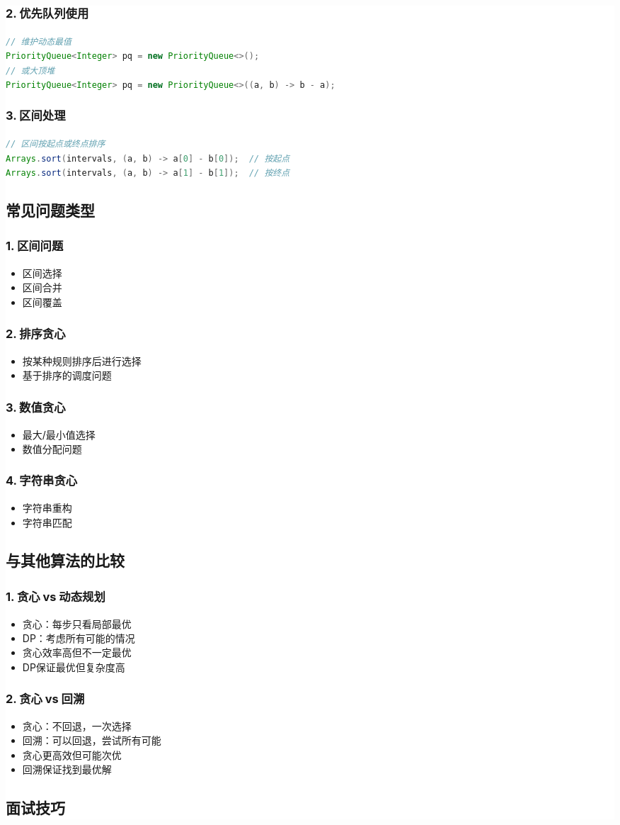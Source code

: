 ### 2. 优先队列使用
```java
// 维护动态最值
PriorityQueue<Integer> pq = new PriorityQueue<>();
// 或大顶堆
PriorityQueue<Integer> pq = new PriorityQueue<>((a, b) -> b - a);
```

### 3. 区间处理
```java
// 区间按起点或终点排序
Arrays.sort(intervals, (a, b) -> a[0] - b[0]);  // 按起点
Arrays.sort(intervals, (a, b) -> a[1] - b[1]);  // 按终点
```

## 常见问题类型

### 1. 区间问题
- 区间选择
- 区间合并
- 区间覆盖

### 2. 排序贪心
- 按某种规则排序后进行选择
- 基于排序的调度问题

### 3. 数值贪心
- 最大/最小值选择
- 数值分配问题

### 4. 字符串贪心
- 字符串重构
- 字符串匹配

## 与其他算法的比较

### 1. 贪心 vs 动态规划
- 贪心：每步只看局部最优
- DP：考虑所有可能的情况
- 贪心效率高但不一定最优
- DP保证最优但复杂度高

### 2. 贪心 vs 回溯
- 贪心：不回退，一次选择
- 回溯：可以回退，尝试所有可能
- 贪心更高效但可能次优
- 回溯保证找到最优解

## 面试技巧
